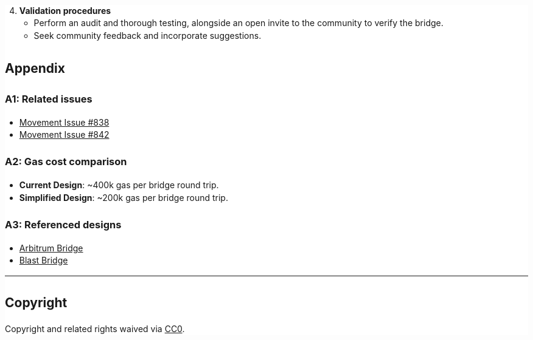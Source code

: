 4. **Validation procedures**
   - Perform an audit and thorough testing, alongside an open invite to the community to verify the bridge.
   - Seek community feedback and incorporate suggestions.

## Appendix

### A1: Related issues

- [Movement Issue #838](https://github.com/movementlabsxyz/movement/issues/838)
- [Movement Issue #842](https://github.com/movementlabsxyz/movement/issues/842)

### A2: Gas cost comparison

- **Current Design**: ~400k gas per bridge round trip.
- **Simplified Design**: ~200k gas per bridge round trip.

### A3: Referenced designs

- [Arbitrum Bridge](https://bridge.arbitrum.io/?destinationChain=arbitrum-one&sourceChain=ethereum)
- [Blast Bridge](https://docs.blast.io/building/bridges/mainnet)

---

## Copyright

Copyright and related rights waived via [CC0](../LICENSE.md).

